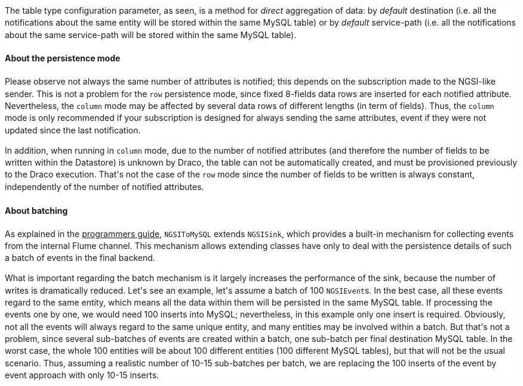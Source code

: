 The table type configuration parameter, as seen, is a method for <i>direct</i> aggregation of data: by <i>default</i>
destination (i.e. all the notifications about the same entity will be stored within the same MySQL table) or by
<i>default</i> service-path (i.e. all the notifications about the same service-path will be stored within the same MySQL
table).

#### About the persistence mode

Please observe not always the same number of attributes is notified; this depends on the subscription made to the
NGSI-like sender. This is not a problem for the `row` persistence mode, since fixed 8-fields data rows are inserted for
each notified attribute. Nevertheless, the `column` mode may be affected by several data rows of different lengths (in
term of fields). Thus, the `column` mode is only recommended if your subscription is designed for always sending the
same attributes, event if they were not updated since the last notification.

In addition, when running in `column` mode, due to the number of notified attributes (and therefore the number of fields
to be written within the Datastore) is unknown by Draco, the table can not be automatically created, and must be
provisioned previously to the Draco execution. That's not the case of the `row` mode since the number of fields to be
written is always constant, independently of the number of notified attributes.

#### About batching

As explained in the [programmers guide](#section3), `NGSIToMySQL` extends `NGSISink`, which provides a built-in
mechanism for collecting events from the internal Flume channel. This mechanism allows extending classes have only to
deal with the persistence details of such a batch of events in the final backend.

What is important regarding the batch mechanism is it largely increases the performance of the sink, because the number
of writes is dramatically reduced. Let's see an example, let's assume a batch of 100 `NGSIEvent`s. In the best case, all
these events regard to the same entity, which means all the data within them will be persisted in the same MySQL table.
If processing the events one by one, we would need 100 inserts into MySQL; nevertheless, in this example only one insert
is required. Obviously, not all the events will always regard to the same unique entity, and many entities may be
involved within a batch. But that's not a problem, since several sub-batches of events are created within a batch, one
sub-batch per final destination MySQL table. In the worst case, the whole 100 entities will be about 100 different
entities (100 different MySQL tables), but that will not be the usual scenario. Thus, assuming a realistic number of
10-15 sub-batches per batch, we are replacing the 100 inserts of the event by event approach with only 10-15 inserts.
